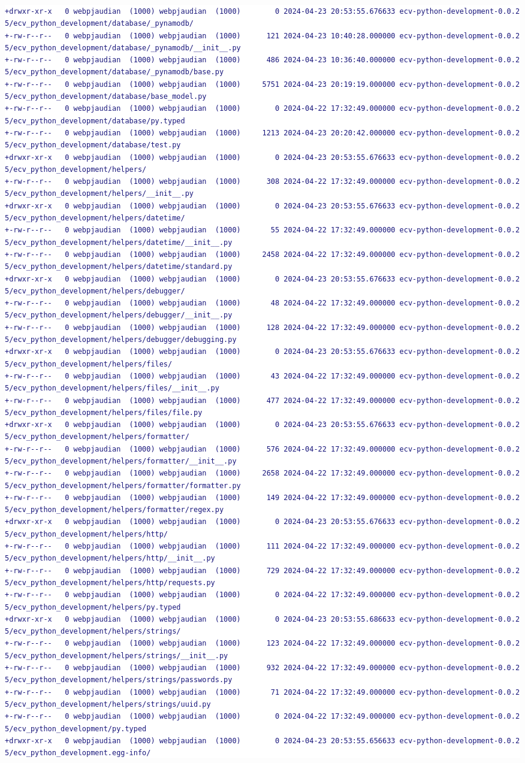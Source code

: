 ```diff
+drwxr-xr-x   0 webpjaudian  (1000) webpjaudian  (1000)        0 2024-04-23 20:53:55.676633 ecv-python-development-0.0.25/ecv_python_development/database/_pynamodb/
+-rw-r--r--   0 webpjaudian  (1000) webpjaudian  (1000)      121 2024-04-23 10:40:28.000000 ecv-python-development-0.0.25/ecv_python_development/database/_pynamodb/__init__.py
+-rw-r--r--   0 webpjaudian  (1000) webpjaudian  (1000)      486 2024-04-23 10:36:40.000000 ecv-python-development-0.0.25/ecv_python_development/database/_pynamodb/base.py
+-rw-r--r--   0 webpjaudian  (1000) webpjaudian  (1000)     5751 2024-04-23 20:19:19.000000 ecv-python-development-0.0.25/ecv_python_development/database/base_model.py
+-rw-r--r--   0 webpjaudian  (1000) webpjaudian  (1000)        0 2024-04-22 17:32:49.000000 ecv-python-development-0.0.25/ecv_python_development/database/py.typed
+-rw-r--r--   0 webpjaudian  (1000) webpjaudian  (1000)     1213 2024-04-23 20:20:42.000000 ecv-python-development-0.0.25/ecv_python_development/database/test.py
+drwxr-xr-x   0 webpjaudian  (1000) webpjaudian  (1000)        0 2024-04-23 20:53:55.676633 ecv-python-development-0.0.25/ecv_python_development/helpers/
+-rw-r--r--   0 webpjaudian  (1000) webpjaudian  (1000)      308 2024-04-22 17:32:49.000000 ecv-python-development-0.0.25/ecv_python_development/helpers/__init__.py
+drwxr-xr-x   0 webpjaudian  (1000) webpjaudian  (1000)        0 2024-04-23 20:53:55.676633 ecv-python-development-0.0.25/ecv_python_development/helpers/datetime/
+-rw-r--r--   0 webpjaudian  (1000) webpjaudian  (1000)       55 2024-04-22 17:32:49.000000 ecv-python-development-0.0.25/ecv_python_development/helpers/datetime/__init__.py
+-rw-r--r--   0 webpjaudian  (1000) webpjaudian  (1000)     2458 2024-04-22 17:32:49.000000 ecv-python-development-0.0.25/ecv_python_development/helpers/datetime/standard.py
+drwxr-xr-x   0 webpjaudian  (1000) webpjaudian  (1000)        0 2024-04-23 20:53:55.676633 ecv-python-development-0.0.25/ecv_python_development/helpers/debugger/
+-rw-r--r--   0 webpjaudian  (1000) webpjaudian  (1000)       48 2024-04-22 17:32:49.000000 ecv-python-development-0.0.25/ecv_python_development/helpers/debugger/__init__.py
+-rw-r--r--   0 webpjaudian  (1000) webpjaudian  (1000)      128 2024-04-22 17:32:49.000000 ecv-python-development-0.0.25/ecv_python_development/helpers/debugger/debugging.py
+drwxr-xr-x   0 webpjaudian  (1000) webpjaudian  (1000)        0 2024-04-23 20:53:55.676633 ecv-python-development-0.0.25/ecv_python_development/helpers/files/
+-rw-r--r--   0 webpjaudian  (1000) webpjaudian  (1000)       43 2024-04-22 17:32:49.000000 ecv-python-development-0.0.25/ecv_python_development/helpers/files/__init__.py
+-rw-r--r--   0 webpjaudian  (1000) webpjaudian  (1000)      477 2024-04-22 17:32:49.000000 ecv-python-development-0.0.25/ecv_python_development/helpers/files/file.py
+drwxr-xr-x   0 webpjaudian  (1000) webpjaudian  (1000)        0 2024-04-23 20:53:55.676633 ecv-python-development-0.0.25/ecv_python_development/helpers/formatter/
+-rw-r--r--   0 webpjaudian  (1000) webpjaudian  (1000)      576 2024-04-22 17:32:49.000000 ecv-python-development-0.0.25/ecv_python_development/helpers/formatter/__init__.py
+-rw-r--r--   0 webpjaudian  (1000) webpjaudian  (1000)     2658 2024-04-22 17:32:49.000000 ecv-python-development-0.0.25/ecv_python_development/helpers/formatter/formatter.py
+-rw-r--r--   0 webpjaudian  (1000) webpjaudian  (1000)      149 2024-04-22 17:32:49.000000 ecv-python-development-0.0.25/ecv_python_development/helpers/formatter/regex.py
+drwxr-xr-x   0 webpjaudian  (1000) webpjaudian  (1000)        0 2024-04-23 20:53:55.676633 ecv-python-development-0.0.25/ecv_python_development/helpers/http/
+-rw-r--r--   0 webpjaudian  (1000) webpjaudian  (1000)      111 2024-04-22 17:32:49.000000 ecv-python-development-0.0.25/ecv_python_development/helpers/http/__init__.py
+-rw-r--r--   0 webpjaudian  (1000) webpjaudian  (1000)      729 2024-04-22 17:32:49.000000 ecv-python-development-0.0.25/ecv_python_development/helpers/http/requests.py
+-rw-r--r--   0 webpjaudian  (1000) webpjaudian  (1000)        0 2024-04-22 17:32:49.000000 ecv-python-development-0.0.25/ecv_python_development/helpers/py.typed
+drwxr-xr-x   0 webpjaudian  (1000) webpjaudian  (1000)        0 2024-04-23 20:53:55.686633 ecv-python-development-0.0.25/ecv_python_development/helpers/strings/
+-rw-r--r--   0 webpjaudian  (1000) webpjaudian  (1000)      123 2024-04-22 17:32:49.000000 ecv-python-development-0.0.25/ecv_python_development/helpers/strings/__init__.py
+-rw-r--r--   0 webpjaudian  (1000) webpjaudian  (1000)      932 2024-04-22 17:32:49.000000 ecv-python-development-0.0.25/ecv_python_development/helpers/strings/passwords.py
+-rw-r--r--   0 webpjaudian  (1000) webpjaudian  (1000)       71 2024-04-22 17:32:49.000000 ecv-python-development-0.0.25/ecv_python_development/helpers/strings/uuid.py
+-rw-r--r--   0 webpjaudian  (1000) webpjaudian  (1000)        0 2024-04-22 17:32:49.000000 ecv-python-development-0.0.25/ecv_python_development/py.typed
+drwxr-xr-x   0 webpjaudian  (1000) webpjaudian  (1000)        0 2024-04-23 20:53:55.656633 ecv-python-development-0.0.25/ecv_python_development.egg-info/
```